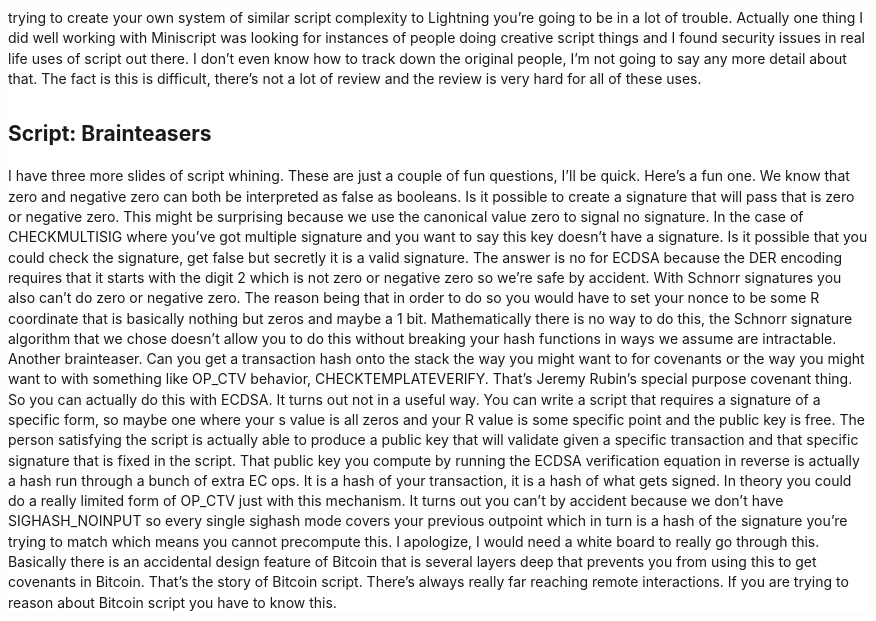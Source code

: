 trying to create your own system of similar script complexity to
Lightning you’re going to be in a lot of trouble. Actually one thing I
did well working with Miniscript was looking for instances of people
doing creative script things and I found security issues in real life
uses of script out there. I don’t even know how to track down the
original people, I’m not going to say any more detail about that. The
fact is this is difficult, there’s not a lot of review and the review is
very hard for all of these uses.

## Script: Brainteasers

I have three more slides of script whining. These are just a couple of
fun questions, I’ll be quick. Here’s a fun one. We know that zero and
negative zero can both be interpreted as false as booleans. Is it
possible to create a signature that will pass that is zero or negative
zero. This might be surprising because we use the canonical value zero
to signal no signature. In the case of CHECKMULTISIG where you’ve got
multiple signature and you want to say this key doesn’t have a
signature. Is it possible that you could check the signature, get false
but secretly it is a valid signature. The answer is no for ECDSA because
the DER encoding requires that it starts with the digit 2 which is not
zero or negative zero so we’re safe by accident. With Schnorr signatures
you also can’t do zero or negative zero. The reason being that in order
to do so you would have to set your nonce to be some R coordinate that
is basically nothing but zeros and maybe a 1 bit. Mathematically there
is no way to do this, the Schnorr signature algorithm that we chose
doesn’t allow you to do this without breaking your hash functions in
ways we assume are intractable. Another brainteaser. Can you get a
transaction hash onto the stack the way you might want to for covenants
or the way you might want to with something like OP_CTV behavior,
CHECKTEMPLATEVERIFY. That’s Jeremy Rubin’s special purpose covenant
thing. So you can actually do this with ECDSA. It turns out not in a
useful way. You can write a script that requires a signature of a
specific form, so maybe one where your s value is all zeros and your R
value is some specific point and the public key is free. The person
satisfying the script is actually able to produce a public key that will
validate given a specific transaction and that specific signature that
is fixed in the script. That public key you compute by running the ECDSA
verification equation in reverse is actually a hash run through a bunch
of extra EC ops. It is a hash of your transaction, it is a hash of what
gets signed. In theory you could do a really limited form of OP_CTV just
with this mechanism. It turns out you can’t by accident because we don’t
have SIGHASH_NOINPUT so every single sighash mode covers your previous
outpoint which in turn is a hash of the signature you’re trying to match
which means you cannot precompute this. I apologize, I would need a
white board to really go through this. Basically there is an accidental
design feature of Bitcoin that is several layers deep that prevents you
from using this to get covenants in Bitcoin. That’s the story of Bitcoin
script. There’s always really far reaching remote interactions. If you
are trying to reason about Bitcoin script you have to know this.
